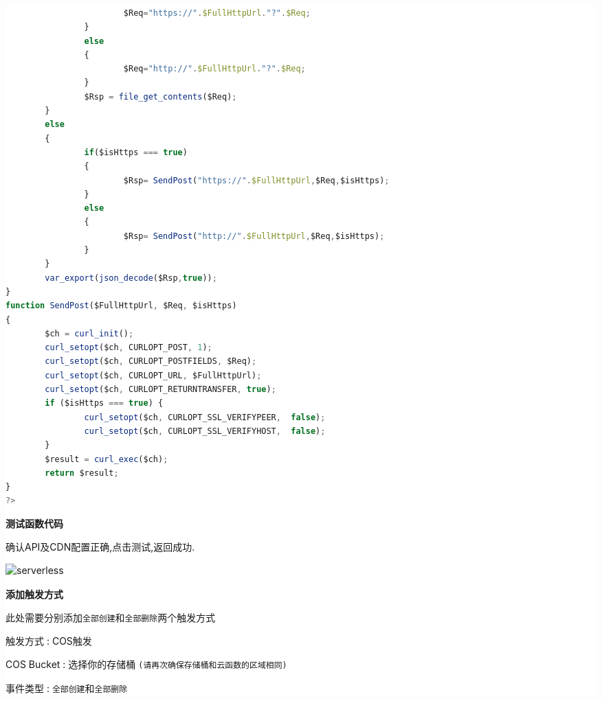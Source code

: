 ```javascript
                        $Req="https://".$FullHttpUrl."?".$Req;
                }
                else
                {
                        $Req="http://".$FullHttpUrl."?".$Req;
                }
                $Rsp = file_get_contents($Req);
        }
        else
        {
                if($isHttps === true)
                {
                        $Rsp= SendPost("https://".$FullHttpUrl,$Req,$isHttps);
                }
                else
                {
                        $Rsp= SendPost("http://".$FullHttpUrl,$Req,$isHttps);
                }
        }
        var_export(json_decode($Rsp,true));
}
function SendPost($FullHttpUrl, $Req, $isHttps)
{
        $ch = curl_init();
        curl_setopt($ch, CURLOPT_POST, 1);
        curl_setopt($ch, CURLOPT_POSTFIELDS, $Req);
        curl_setopt($ch, CURLOPT_URL, $FullHttpUrl);
        curl_setopt($ch, CURLOPT_RETURNTRANSFER, true);
        if ($isHttps === true) {
                curl_setopt($ch, CURLOPT_SSL_VERIFYPEER,  false);
                curl_setopt($ch, CURLOPT_SSL_VERIFYHOST,  false);
        }
        $result = curl_exec($ch);
        return $result;
}
?>
```

**测试函数代码**

确认API及CDN配置正确,点击测试,返回成功.

![serverless](https://img.serverlesscloud.cn/2020523/1590210109306-162011.jpg)

**添加触发方式**

此处需要分别添加`全部创建`和`全部删除`两个触发方式

触发方式 : COS触发

COS Bucket : 选择你的存储桶 `(请再次确保存储桶和云函数的区域相同)`

事件类型 : `全部创建`和`全部删除`
